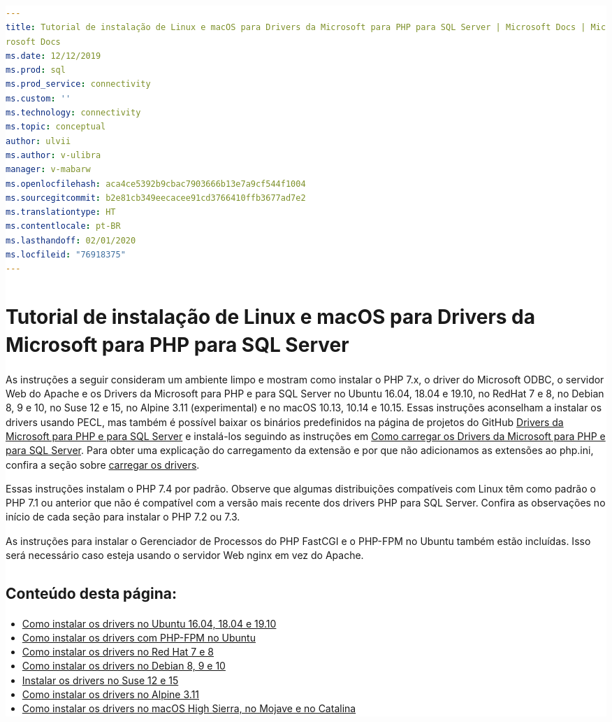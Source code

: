 ```yaml
---
title: Tutorial de instalação de Linux e macOS para Drivers da Microsoft para PHP para SQL Server | Microsoft Docs | Microsoft Docs
ms.date: 12/12/2019
ms.prod: sql
ms.prod_service: connectivity
ms.custom: ''
ms.technology: connectivity
ms.topic: conceptual
author: ulvii
ms.author: v-ulibra
manager: v-mabarw
ms.openlocfilehash: aca4ce5392b9cbac7903666b13e7a9cf544f1004
ms.sourcegitcommit: b2e81cb349eecacee91cd3766410ffb3677ad7e2
ms.translationtype: HT
ms.contentlocale: pt-BR
ms.lasthandoff: 02/01/2020
ms.locfileid: "76918375"
---
```

# <a name="linux-and-macos-installation-tutorial-for-the-microsoft-drivers-for-php-for-sql-server"></a>Tutorial de instalação de Linux e macOS para Drivers da Microsoft para PHP para SQL Server
As instruções a seguir consideram um ambiente limpo e mostram como instalar o PHP 7.x, o driver do Microsoft ODBC, o servidor Web do Apache e os Drivers da Microsoft para PHP e para SQL Server no Ubuntu 16.04, 18.04 e 19.10, no RedHat 7 e 8, no Debian 8, 9 e 10, no Suse 12 e 15, no Alpine 3.11 (experimental) e no macOS 10.13, 10.14 e 10.15. Essas instruções aconselham a instalar os drivers usando PECL, mas também é possível baixar os binários predefinidos na página de projetos do GitHub [Drivers da Microsoft para PHP e para SQL Server](https://github.com/Microsoft/msphpsql/releases) e instalá-los seguindo as instruções em [Como carregar os Drivers da Microsoft para PHP e para SQL Server](../../connect/php/loading-the-php-sql-driver.md). Para obter uma explicação do carregamento da extensão e por que não adicionamos as extensões ao php.ini, confira a seção sobre [carregar os drivers](../../connect/php/loading-the-php-sql-driver.md#loading-the-driver-at-php-startup).

Essas instruções instalam o PHP 7.4 por padrão. Observe que algumas distribuições compatíveis com Linux têm como padrão o PHP 7.1 ou anterior que não é compatível com a versão mais recente dos drivers PHP para SQL Server. Confira as observações no início de cada seção para instalar o PHP 7.2 ou 7.3.

As instruções para instalar o Gerenciador de Processos do PHP FastCGI e o PHP-FPM no Ubuntu também estão incluídas. Isso será necessário caso esteja usando o servidor Web nginx em vez do Apache.

## <a name="contents-of-this-page"></a>Conteúdo desta página:

- [Como instalar os drivers no Ubuntu 16.04, 18.04 e 19.10](#installing-the-drivers-on-ubuntu-1604-1804-and-1910)
- [Como instalar os drivers com PHP-FPM no Ubuntu](#installing-the-drivers-with-php-fpm-on-ubuntu)
- [Como instalar os drivers no Red Hat 7 e 8](#installing-the-drivers-on-red-hat-7-and-8)
- [Como instalar os drivers no Debian 8, 9 e 10](#installing-the-drivers-on-debian-8-9-and-10)
- [Instalar os drivers no Suse 12 e 15](#installing-the-drivers-on-suse-12-and-15)
- [Como instalar os drivers no Alpine 3.11](#installing-the-drivers-on-alpine-311)
- [Como instalar os drivers no macOS High Sierra, no Mojave e no Catalina](#installing-the-drivers-on-macos-high-sierra-mojave-and-catalina)
